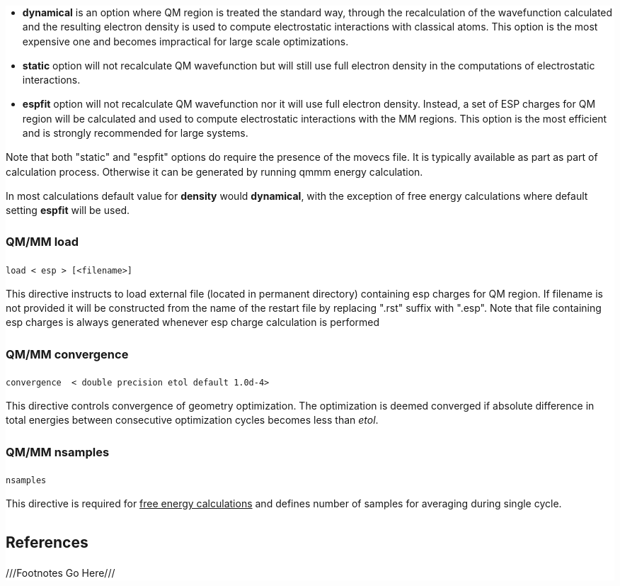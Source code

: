   - **dynamical** is an option where QM region is treated the standard
    way, through the recalculation of the wavefunction calculated and
    the resulting electron density is used to compute electrostatic
    interactions with classical atoms. This option is the most expensive
    one and becomes impractical for large scale optimizations.


  - **static** option will not recalculate QM wavefunction but will
    still use full electron density in the computations of electrostatic
    interactions.


  - **espfit** option will not recalculate QM wavefunction nor it will
    use full electron density. Instead, a set of ESP charges for QM
    region will be calculated and used to compute electrostatic
    interactions with the MM regions. This option is the most efficient
    and is strongly recommended for large systems.

Note that both "static" and "espfit" options do require the presence of
the movecs file. It is typically available as part as part of
calculation process. Otherwise it can be generated by running qmmm
energy calculation.

In most calculations default value for **density** would **dynamical**,
with the exception of free energy calculations where default setting
**espfit** will be used.

### QM/MM load

```
load < esp > [<filename>]
```
This directive instructs to load external file (located in permanent
directory) containing esp charges for QM region. If filename is not
provided it will be constructed from the name of the restart file by
replacing ".rst" suffix with ".esp". Note that file containing esp
charges is always generated whenever esp charge calculation is performed

### QM/MM convergence

```
convergence  < double precision etol default 1.0d-4>
```
This directive controls convergence of geometry optimization. The
optimization is deemed converged if absolute difference in total
energies between consecutive optimization cycles becomes less than
*etol*.

### QM/MM nsamples

```
nsamples
```
This directive is required for [free energy
calculations](QMMM_Free_Energy#nsamples) and defines number
of samples for averaging during single cycle.

## References
///Footnotes Go Here///

